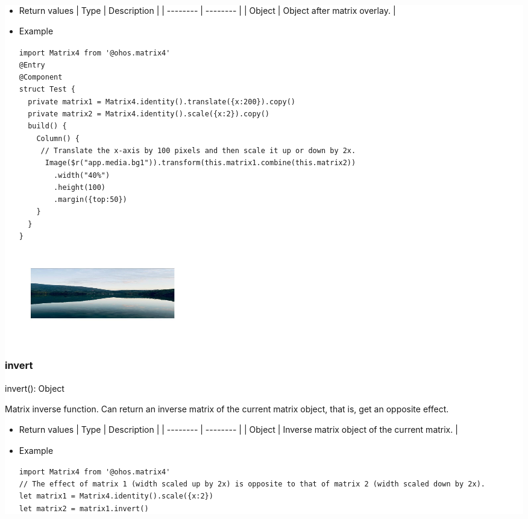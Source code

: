- Return values
    | Type | Description | 
  | -------- | -------- |
  | Object | Object after matrix overlay. | 

- Example
  
  ```
  import Matrix4 from '@ohos.matrix4'
  @Entry
  @Component
  struct Test {
    private matrix1 = Matrix4.identity().translate({x:200}).copy()
    private matrix2 = Matrix4.identity().scale({x:2}).copy()
    build() {
      Column() {
       // Translate the x-axis by 100 pixels and then scale it up or down by 2x.
        Image($r("app.media.bg1")).transform(this.matrix1.combine(this.matrix2)) 
          .width("40%")
          .height(100)
          .margin({top:50})
      }
    }
  }
  ```

  ![en-us_image_0000001212378428](figures/en-us_image_0000001212378428.png)


### invert

invert(): Object


Matrix inverse function. Can return an inverse matrix of the current matrix object, that is, get an opposite effect.


- Return values
    | Type | Description | 
  | -------- | -------- |
  | Object | Inverse matrix object of the current matrix. | 

- Example
  
  ```
  import Matrix4 from '@ohos.matrix4'
  // The effect of matrix 1 (width scaled up by 2x) is opposite to that of matrix 2 (width scaled down by 2x).
  let matrix1 = Matrix4.identity().scale({x:2})
  let matrix2 = matrix1.invert()
  ```
